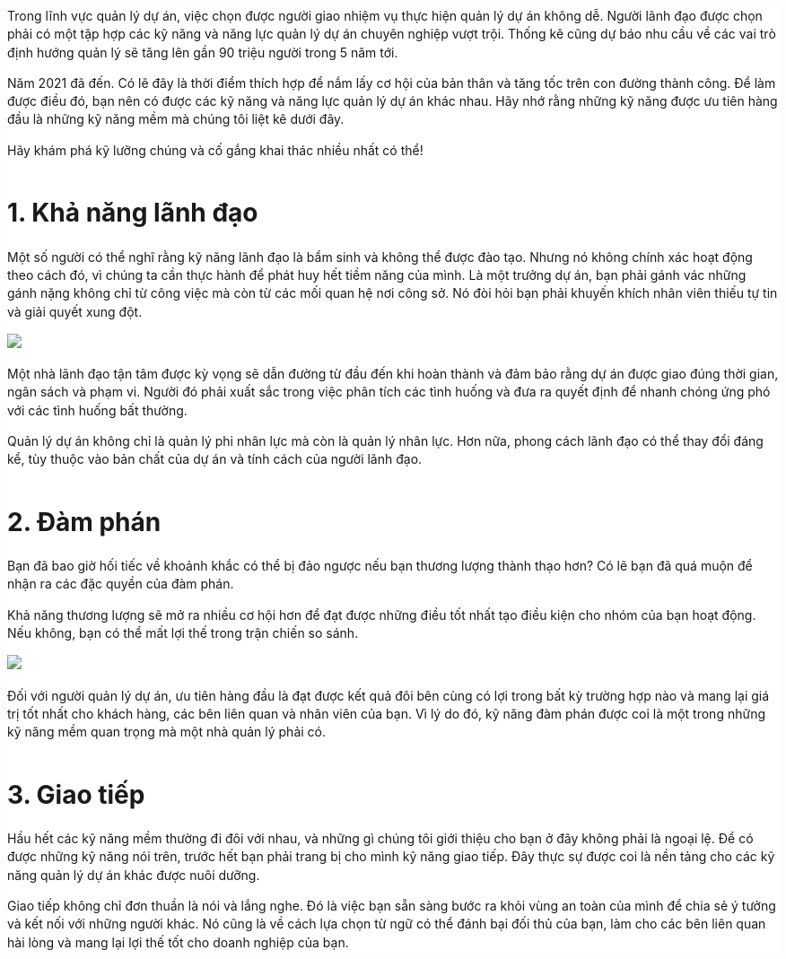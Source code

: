Trong lĩnh vực quản lý dự án, việc chọn được người giao nhiệm vụ thực hiện quản lý dự án không dễ. Người lãnh đạo được chọn phải có một tập hợp các kỹ năng và năng lực quản lý dự án chuyên nghiệp vượt trội. Thống kê cũng dự báo nhu cầu về các vai trò định hướng quản lý sẽ tăng lên gần 90 triệu người trong 5 năm tới.

Năm 2021 đã đến. Có lẽ đây là thời điểm thích hợp để nắm lấy cơ hội của bản thân và tăng tốc trên con đường thành công. Để làm được điều đó, bạn nên có được các kỹ năng và năng lực quản lý dự án khác nhau. Hãy nhớ rằng những kỹ năng được ưu tiên hàng đầu là những kỹ năng mềm mà chúng tôi liệt kê dưới đây.

Hãy khám phá kỹ lưỡng chúng và cố gắng khai thác nhiều nhất có thể!

# 1. Khả năng lãnh đạo
Một số người có thể nghĩ rằng kỹ năng lãnh đạo là bẩm sinh và không thể được đào tạo. Nhưng nó không chính xác hoạt động theo cách đó, vì chúng ta cần thực hành để phát huy hết tiềm năng của mình. Là một trưởng dự án, bạn phải gánh vác những gánh nặng không chỉ từ công việc mà còn từ các mối quan hệ nơi công sở. Nó đòi hỏi bạn phải khuyến khích nhân viên thiếu tự tin và giải quyết xung đột.

![](https://images.viblo.asia/304087bc-a6d5-4664-9cd9-ee979ac71716.jpeg)

Một nhà lãnh đạo tận tâm được kỳ vọng sẽ dẫn đường từ đầu đến khi hoàn thành và đảm bảo rằng dự án được giao đúng thời gian, ngân sách và phạm vi. Người đó phải xuất sắc trong việc phân tích các tình huống và đưa ra quyết định để nhanh chóng ứng phó với các tình huống bất thường.

Quản lý dự án không chỉ là quản lý phi nhân lực mà còn là quản lý nhân lực. Hơn nữa, phong cách lãnh đạo có thể thay đổi đáng kể, tùy thuộc vào bản chất của dự án và tính cách của người lãnh đạo.

# 2. Đàm phán
Bạn đã bao giờ hối tiếc về khoảnh khắc có thể bị đảo ngược nếu bạn thương lượng thành thạo hơn? Có lẽ bạn đã quá muộn để nhận ra các đặc quyền của đàm phán.

Khả năng thương lượng sẽ mở ra nhiều cơ hội hơn để đạt được những điều tốt nhất tạo điều kiện cho nhóm của bạn hoạt động. Nếu không, bạn có thể mất lợi thế trong trận chiến so sánh.

![](https://images.viblo.asia/f837aadc-93fd-47db-b9ea-532a75857980.jpg)

Đối với người quản lý dự án, ưu tiên hàng đầu là đạt được kết quả đôi bên cùng có lợi trong bất kỳ trường hợp nào và mang lại giá trị tốt nhất cho khách hàng, các bên liên quan và nhân viên của bạn. Vì lý do đó, kỹ năng đàm phán được coi là một trong những kỹ năng mềm quan trọng mà một nhà quản lý phải có.

# 3. Giao tiếp
Hầu hết các kỹ năng mềm thường đi đôi với nhau, và những gì chúng tôi giới thiệu cho bạn ở đây không phải là ngoại lệ. Để có được những kỹ năng nói trên, trước hết bạn phải trang bị cho mình kỹ năng giao tiếp. Đây thực sự được coi là nền tảng cho các kỹ năng quản lý dự án khác được nuôi dưỡng.

Giao tiếp không chỉ đơn thuần là nói và lắng nghe. Đó là việc bạn sẵn sàng bước ra khỏi vùng an toàn của mình để chia sẻ ý tưởng và kết nối với những người khác. Nó cũng là về cách lựa chọn từ ngữ có thể đánh bại đối thủ của bạn, làm cho các bên liên quan hài lòng và mang lại lợi thế tốt cho doanh nghiệp của bạn.
